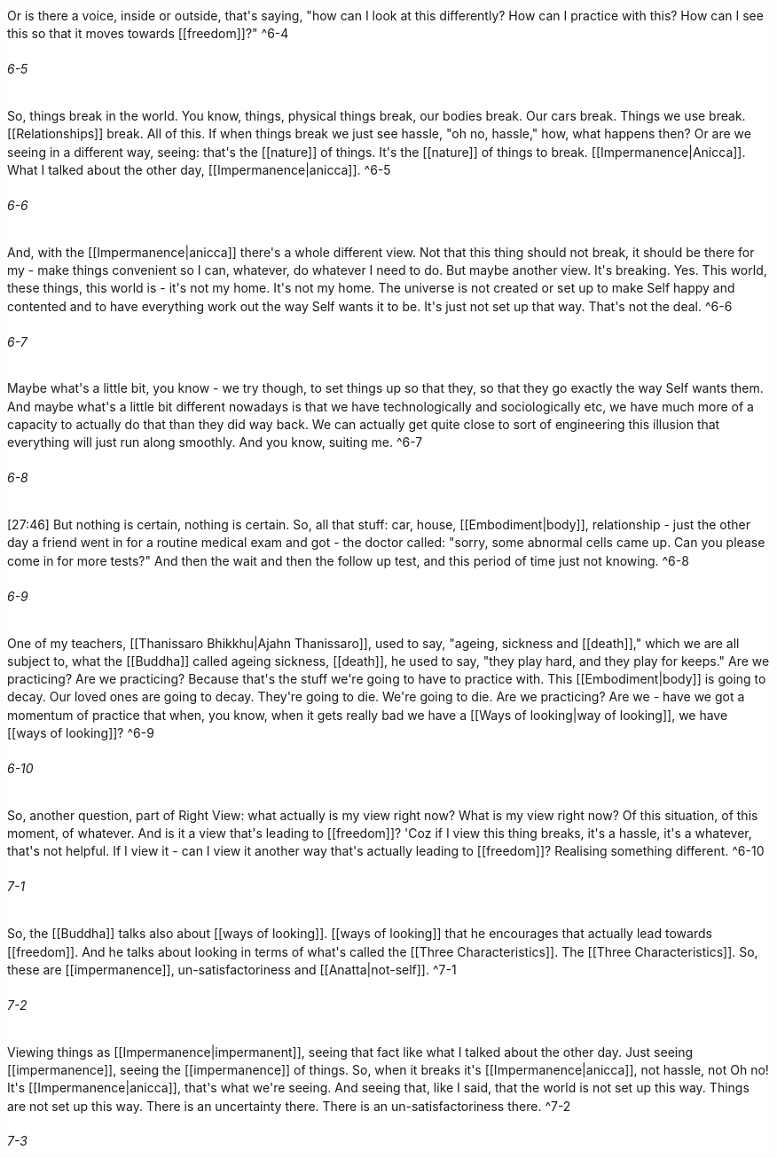 Or is there a voice, inside or outside, that's saying, "how can I look at this differently? How can I practice with this? How can I see this so that it moves towards [[freedom]]?" ^6-4
###### 6-5
So, things break in the world. You know, things, physical things break, our bodies break. Our cars break. Things we use break. [[Relationships]] break. All of this. If when things break we just see hassle, "oh no, hassle," how, what happens then? Or are we seeing in a different way, seeing: that's the [[nature]] of things. It's the [[nature]] of things to break. [[Impermanence|Anicca]]. What I talked about the other day, [[Impermanence|anicca]]. ^6-5
###### 6-6
And, with the [[Impermanence|anicca]] there's a whole different view. Not that this thing should not break, it should be there for my - make things convenient so I can, whatever, do whatever I need to do. But maybe another view. It's breaking. Yes. This world, these things, this world is - it's not my home. It's not my home. The universe is not created or set up to make Self happy and contented and to have everything work out the way Self wants it to be. It's just not set up that way. That's not the deal. ^6-6
###### 6-7
Maybe what's a little bit, you know - we try though, to set things up so that they, so that they go exactly the way Self wants them. And maybe what's a little bit different nowadays is that we have technologically and sociologically etc, we have much more of a capacity to actually do that than they did way back. We can actually get quite close to sort of engineering this illusion that everything will just run along smoothly. And you know, suiting me. ^6-7
###### 6-8
[27:46] But nothing is certain, nothing is certain. So, all that stuff: car, house, [[Embodiment|body]], relationship - just the other day a friend went in for a routine medical exam and got - the doctor called: "sorry, some abnormal cells came up. Can you please come in for more tests?" And then the wait and then the follow up test, and this period of time just not knowing. ^6-8
###### 6-9
One of my teachers, [[Thanissaro Bhikkhu|Ajahn Thanissaro]], used to say, "ageing, sickness and [[death]]," which we are all subject to, what the [[Buddha]] called ageing sickness, [[death]], he used to say, "they play hard, and they play for keeps." Are we practicing? Are we practicing? Because that's the stuff we're going to have to practice with. This [[Embodiment|body]] is going to decay. Our loved ones are going to decay. They're going to die. We're going to die. Are we practicing? Are we - have we got a momentum of practice that when, you know, when it gets really bad we have a [[Ways of looking|way of looking]], we have [[ways of looking]]? ^6-9
###### 6-10
So, another question, part of Right View: what actually is my view right now? What is my view right now? Of this situation, of this moment, of whatever. And is it a view that's leading to [[freedom]]? 'Coz if I view this thing breaks, it's a hassle, it's a whatever, that's not helpful. If I view it - can I view it another way that's actually leading to [[freedom]]? Realising something different. ^6-10
###### 7-1
So, the [[Buddha]] talks also about [[ways of looking]]. [[ways of looking]] that he encourages that actually lead towards [[freedom]]. And he talks about looking in terms of what's called the [[Three Characteristics]]. The [[Three Characteristics]]. So, these are [[impermanence]], un-satisfactoriness and [[Anatta|not-self]]. ^7-1
###### 7-2
Viewing things as [[Impermanence|impermanent]], seeing that fact like what I talked about the other day. Just seeing [[impermanence]], seeing the [[impermanence]] of things. So, when it breaks it's [[Impermanence|anicca]], not hassle, not Oh no! It's [[Impermanence|anicca]], that's what we're seeing. And seeing that, like I said, that the world is not set up this way. Things are not set up this way. There is an uncertainty there. There is an un-satisfactoriness there. ^7-2
###### 7-3